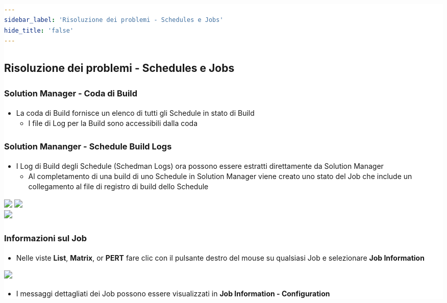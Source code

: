 ```yaml
---
sidebar_label: 'Risoluzione dei problemi - Schedules e Jobs'
hide_title: 'false'
---
```


## Risoluzione dei problemi - Schedules e Jobs

<figure>
    <audio
        controls
        src="audiobasic/TroubleshootingScheduleInformation.mp3">
            Your browser does not support the
            <code>audio</code> element.
    </audio>
</figure>

### Solution Manager - Coda di Build

* La coda di Build fornisce un elenco di tutti gli Schedule in stato di Build
    * I file di Log per la Build sono accessibili dalla coda

### Solution Mananger - Schedule Build Logs

* I Log di Build degli Schedule (Schedman Logs) ora possono essere estratti direttamente da Solution Manager
    * Al completamento di una build di uno Schedule in Solution Manager viene creato uno stato del Job che include un collegamento al file di registro di build dello Schedule

<a href="imgbasic/279.png" target="_blank"><img src="imgbasic/279.png" width="500"></img></a>
<a href="imgbasic/280.png" target="_blank"><img src="imgbasic/280.png" width="500"></img></a>  
<a href="imgbasic/281.png" target="_blank"><img src="imgbasic/281.png" width="400"></img></a>  

### Informazioni sul Job

<figure>
    <audio
        controls
        src="audiobasic/TroubleshootingJobInformation.mp3">
            Your browser does not support the
            <code>audio</code> element.
    </audio>
</figure>

* Nelle viste **List**, **Matrix**, or **PERT** fare clic con il pulsante destro del mouse su qualsiasi Job e selezionare **Job Information**

<a href="imgbasic/282.png" target="_blank"><img src="imgbasic/282.png" width="500"></img></a>

* I messaggi dettagliati dei Job possono essere visualizzati in **Job Information - Configuration**
